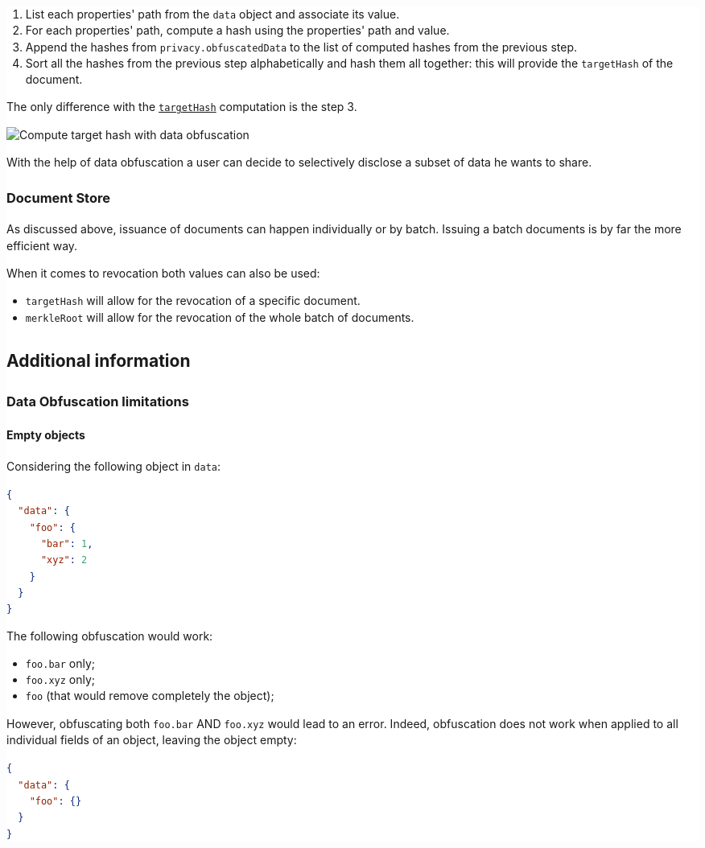 1. List each properties' path from the `data` object and associate its value.
1. For each properties' path, compute a hash using the properties' path and value.
1. Append the hashes from `privacy.obfuscatedData` to the list of computed hashes from the previous step.
1. Sort all the hashes from the previous step alphabetically and hash them all together: this will provide the `targetHash` of the document.

The only difference with the [`targetHash`](#targethash) computation is the step 3.

![Compute target hash with data obfuscation](/docs/advanced/how-does-it-work/target-hash-with-data-obfuscation.png)

With the help of data obfuscation a user can decide to selectively disclose a subset of data he wants to share.

### Document Store

As discussed above, issuance of documents can happen individually or by batch. Issuing a batch documents is by far the more efficient way.

When it comes to revocation both values can also be used:

- `targetHash` will allow for the revocation of a specific document.
- `merkleRoot` will allow for the revocation of the whole batch of documents.

## Additional information

### Data Obfuscation limitations

#### Empty objects

Considering the following object in `data`:

```json
{
  "data": {
    "foo": {
      "bar": 1,
      "xyz": 2
    }
  }
}
```

The following obfuscation would work:

- `foo.bar` only;
- `foo.xyz` only;
- `foo` (that would remove completely the object);

However, obfuscating both `foo.bar` AND `foo.xyz` would lead to an error. Indeed, obfuscation does not work when applied to all individual fields of an object, leaving the object empty:

```json
{
  "data": {
    "foo": {}
  }
}
```
